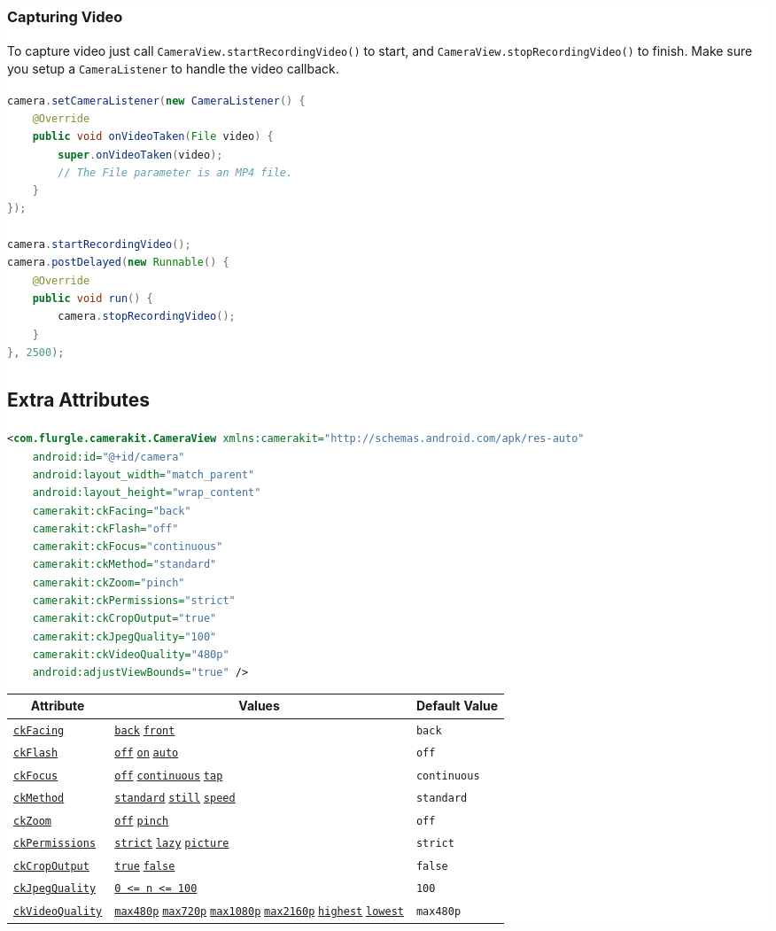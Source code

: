 ### Capturing Video

To capture video just call `CameraView.startRecordingVideo()` to start, and `CameraView.stopRecordingVideo()` to finish. Make sure you setup a `CameraListener` to handle the video callback.

```java
camera.setCameraListener(new CameraListener() {
    @Override
    public void onVideoTaken(File video) {
        super.onVideoTaken(video);
        // The File parameter is an MP4 file.
    }
});

camera.startRecordingVideo();
camera.postDelayed(new Runnable() {
    @Override
    public void run() {
        camera.stopRecordingVideo();
    }
}, 2500);
```

## Extra Attributes

```xml
<com.flurgle.camerakit.CameraView xmlns:camerakit="http://schemas.android.com/apk/res-auto"
    android:id="@+id/camera"
    android:layout_width="match_parent"
    android:layout_height="wrap_content"
    camerakit:ckFacing="back"
    camerakit:ckFlash="off"
    camerakit:ckFocus="continuous"
    camerakit:ckMethod="standard"
    camerakit:ckZoom="pinch"
    camerakit:ckPermissions="strict"
    camerakit:ckCropOutput="true"  
    camerakit:ckJpegQuality="100"
    camerakit:ckVideoQuality="480p"
    android:adjustViewBounds="true" />
```

|Attribute|Values|Default Value|
|---------|------|-------------|
|[`ckFacing`](#ckfacing)|[`back`](#back) [`front`](#front)|`back`|
|[`ckFlash`](#ckflash)|[`off`](#off) [`on`](#on) [`auto`](#auto)|`off`|
|[`ckFocus`](#ckfocus)|[`off`](#off-1) [`continuous`](#continuous) [`tap`](#tap)|`continuous`|
|[`ckMethod`](#ckmethod)|[`standard`](#standard) [`still`](#still) [`speed`](#speed)|`standard`|
|[`ckZoom`](#ckzoom)|[`off`](#off-2) [`pinch`](#pinch)|`off`|
|[`ckPermissions`](#ckpermissions)|[`strict`](#strict) [`lazy`](#lazy) [`picture`](#picture`)|`strict`|
|[`ckCropOutput`](#ckcropoutput)|[`true`](#true) [`false`](#false)|`false`|
|[`ckJpegQuality`](#ckjpegquality)|[`0 <= n <= 100`](#ckjpegquality)|`100`|
|[`ckVideoQuality`](#ckvideoquality)|[`max480p`](#max480p) [`max720p`](#max720p) [`max1080p`](#max1080p) [`max2160p`](#max2160p) [`highest`](#highest) [`lowest`](#lowest)|`max480p`|
